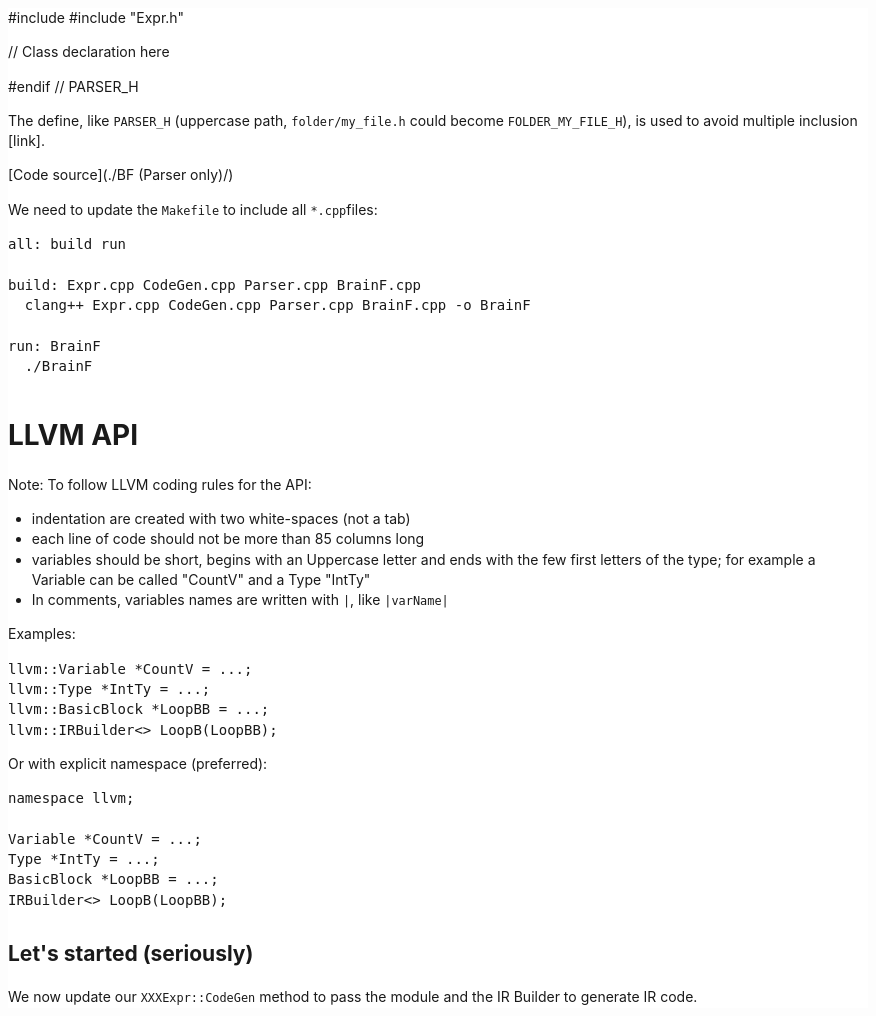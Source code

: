 #include <vector>
#include "Expr.h"

// Class declaration here

#endif // PARSER_H
</pre>

The define, like `PARSER_H` (uppercase path, `folder/my_file.h` could become `FOLDER_MY_FILE_H`), is used to avoid multiple inclusion [link].

[Code source](./BF \(Parser only\)/)

We need to update the `Makefile` to include all `*.cpp`files:
<pre>
all: build run

build: Expr.cpp CodeGen.cpp Parser.cpp BrainF.cpp
  clang++ Expr.cpp CodeGen.cpp Parser.cpp BrainF.cpp -o BrainF

run: BrainF
  ./BrainF
</pre>

LLVM API
========

Note: To follow LLVM coding rules for the API:

- indentation are created with two white-spaces (not a tab)
- each line of code should not be more than 85 columns long
- variables should be short, begins with an Uppercase letter and ends with the few first letters of the type; for example a Variable can be called "CountV" and a Type "IntTy"
- In comments, variables names are written with `|`, like `|varName|`

Examples:
<pre>
llvm::Variable *CountV = ...;
llvm::Type *IntTy = ...;
llvm::BasicBlock *LoopBB = ...;
llvm::IRBuilder<> LoopB(LoopBB);
</pre>

Or with explicit namespace (preferred):

<pre>
namespace llvm;

Variable *CountV = ...;
Type *IntTy = ...;
BasicBlock *LoopBB = ...;
IRBuilder<> LoopB(LoopBB);
</pre>

Let's started (seriously)
-------------------------

We now update our `XXXExpr::CodeGen` method to pass the module and the IR Builder to generate IR code.
